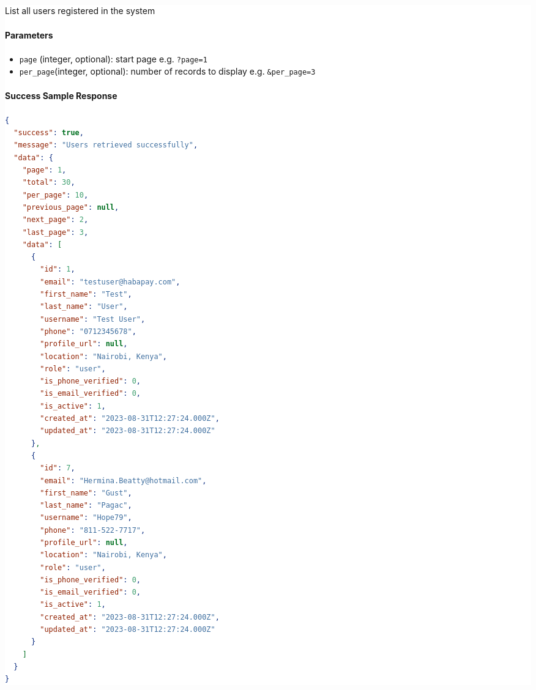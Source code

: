 List all users registered in the system

#### Parameters

- `page` (integer, optional): start page e.g. `?page=1`
- `per_page`(integer, optional): number of records to display e.g. `&per_page=3`

#### Success Sample Response

```json
{
  "success": true,
  "message": "Users retrieved successfully",
  "data": {
    "page": 1,
    "total": 30,
    "per_page": 10,
    "previous_page": null,
    "next_page": 2,
    "last_page": 3,
    "data": [
      {
        "id": 1,
        "email": "testuser@habapay.com",
        "first_name": "Test",
        "last_name": "User",
        "username": "Test User",
        "phone": "0712345678",
        "profile_url": null,
        "location": "Nairobi, Kenya",
        "role": "user",
        "is_phone_verified": 0,
        "is_email_verified": 0,
        "is_active": 1,
        "created_at": "2023-08-31T12:27:24.000Z",
        "updated_at": "2023-08-31T12:27:24.000Z"
      },
      {
        "id": 7,
        "email": "Hermina.Beatty@hotmail.com",
        "first_name": "Gust",
        "last_name": "Pagac",
        "username": "Hope79",
        "phone": "811-522-7717",
        "profile_url": null,
        "location": "Nairobi, Kenya",
        "role": "user",
        "is_phone_verified": 0,
        "is_email_verified": 0,
        "is_active": 1,
        "created_at": "2023-08-31T12:27:24.000Z",
        "updated_at": "2023-08-31T12:27:24.000Z"
      }
    ]
  }
}
```
